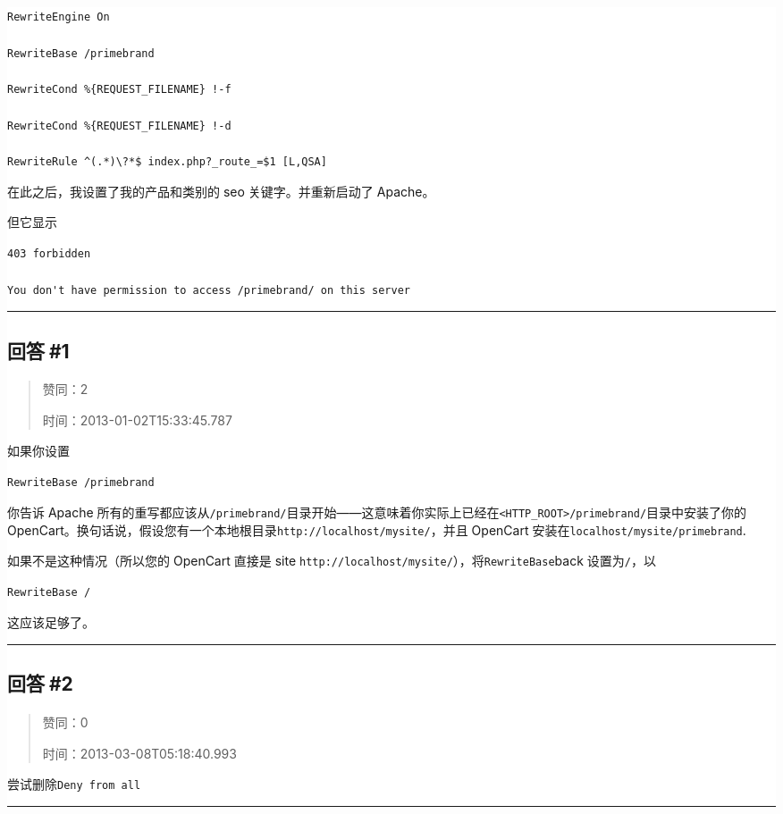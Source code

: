 ```
RewriteEngine On

RewriteBase /primebrand

RewriteCond %{REQUEST_FILENAME} !-f

RewriteCond %{REQUEST_FILENAME} !-d

RewriteRule ^(.*)\?*$ index.php?_route_=$1 [L,QSA] 
```

在此之后，我设置了我的产品和类别的 seo 关键字。并重新启动了 Apache。

但它显示

```
403 forbidden

You don't have permission to access /primebrand/ on this server 
```

* * *

## 回答 #1

> 赞同：2
> 
> 时间：2013-01-02T15:33:45.787

如果你设置

```
RewriteBase /primebrand 
```

你告诉 Apache 所有的重写都应该从`/primebrand/`目录开始——这意味着你实际上已经在`<HTTP_ROOT>/primebrand/`目录中安装了你的 OpenCart。换句话说，假设您有一个本地根目录`http://localhost/mysite/`，并且 OpenCart 安装在`localhost/mysite/primebrand`.

如果不是这种情况（所以您的 OpenCart 直接是 site `http://localhost/mysite/`），将`RewriteBase`back 设置为`/`，以

```
RewriteBase / 
```

这应该足够了。

* * *

## 回答 #2

> 赞同：0
> 
> 时间：2013-03-08T05:18:40.993

尝试删除`Deny from all`

* * *
